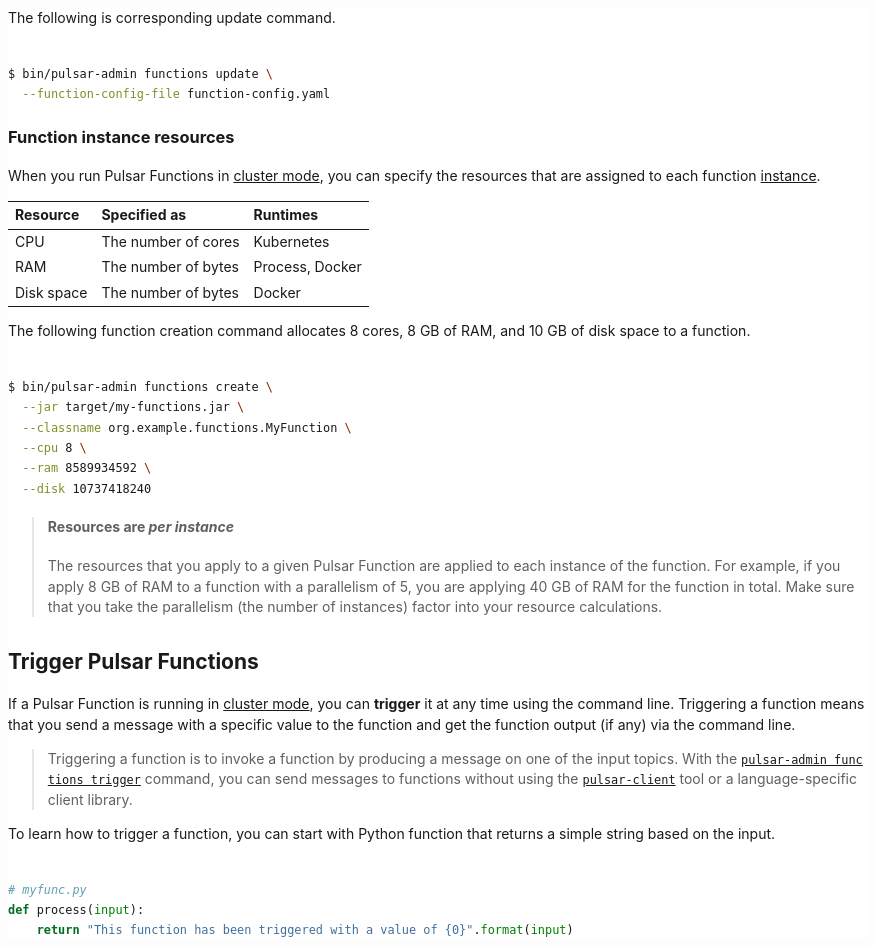 The following is corresponding update command.

```bash

$ bin/pulsar-admin functions update \
  --function-config-file function-config.yaml

```

### Function instance resources

When you run Pulsar Functions in [cluster mode](#cluster-mode), you can specify the resources that are assigned to each function [instance](#parallelism).

Resource | Specified as | Runtimes
:--------|:----------------|:--------
CPU | The number of cores | Kubernetes
RAM | The number of bytes | Process, Docker
Disk space | The number of bytes | Docker

The following function creation command allocates 8 cores, 8 GB of RAM, and 10 GB of disk space to a function.

```bash

$ bin/pulsar-admin functions create \
  --jar target/my-functions.jar \
  --classname org.example.functions.MyFunction \
  --cpu 8 \
  --ram 8589934592 \
  --disk 10737418240

```

> #### Resources are *per instance*
> The resources that you apply to a given Pulsar Function are applied to each instance of the function. For example, if you apply 8 GB of RAM to a function with a parallelism of 5, you are applying 40 GB of RAM for the function in total. Make sure that you take the parallelism (the number of instances) factor into your resource calculations.

## Trigger Pulsar Functions

If a Pulsar Function is running in [cluster mode](#cluster-mode), you can **trigger** it at any time using the command line. Triggering a function means that you send a message with a specific value to the function and get the function output (if any) via the command line.

> Triggering a function is to invoke a function by producing a message on one of the input topics. With the [`pulsar-admin functions trigger`](reference-pulsar-admin.md#trigger) command, you can send messages to functions without using the [`pulsar-client`](reference-cli-tools.md#pulsar-client) tool or a language-specific client library.

To learn how to trigger a function, you can start with Python function that returns a simple string based on the input.

```python

# myfunc.py
def process(input):
    return "This function has been triggered with a value of {0}".format(input)

```
